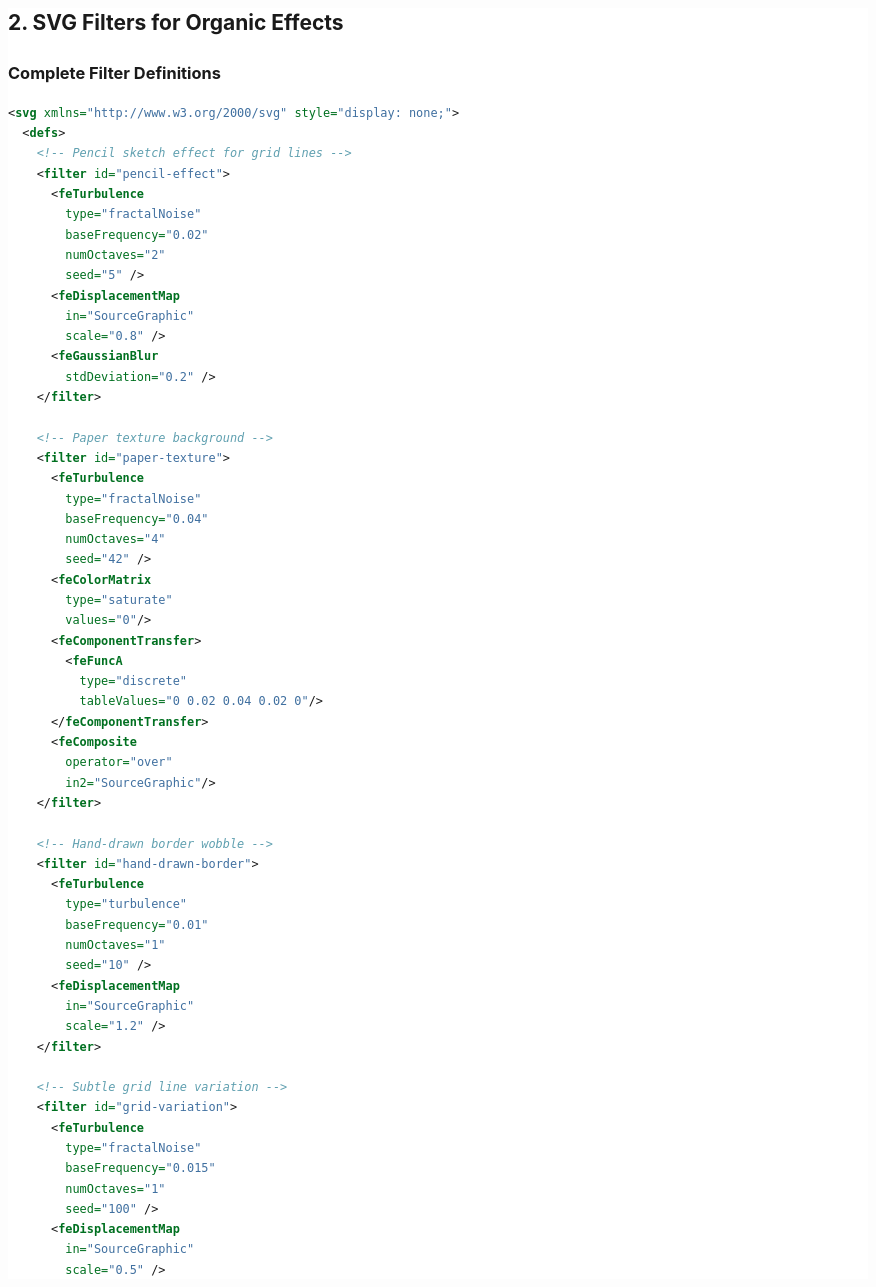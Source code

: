 ## 2. SVG Filters for Organic Effects

### Complete Filter Definitions
```svg
<svg xmlns="http://www.w3.org/2000/svg" style="display: none;">
  <defs>
    <!-- Pencil sketch effect for grid lines -->
    <filter id="pencil-effect">
      <feTurbulence 
        type="fractalNoise" 
        baseFrequency="0.02" 
        numOctaves="2" 
        seed="5" />
      <feDisplacementMap 
        in="SourceGraphic" 
        scale="0.8" />
      <feGaussianBlur 
        stdDeviation="0.2" />
    </filter>
    
    <!-- Paper texture background -->
    <filter id="paper-texture">
      <feTurbulence 
        type="fractalNoise" 
        baseFrequency="0.04" 
        numOctaves="4" 
        seed="42" />
      <feColorMatrix 
        type="saturate" 
        values="0"/>
      <feComponentTransfer>
        <feFuncA 
          type="discrete" 
          tableValues="0 0.02 0.04 0.02 0"/>
      </feComponentTransfer>
      <feComposite 
        operator="over" 
        in2="SourceGraphic"/>
    </filter>
    
    <!-- Hand-drawn border wobble -->
    <filter id="hand-drawn-border">
      <feTurbulence 
        type="turbulence" 
        baseFrequency="0.01" 
        numOctaves="1" 
        seed="10" />
      <feDisplacementMap 
        in="SourceGraphic" 
        scale="1.2" />
    </filter>

    <!-- Subtle grid line variation -->
    <filter id="grid-variation">
      <feTurbulence 
        type="fractalNoise" 
        baseFrequency="0.015" 
        numOctaves="1" 
        seed="100" />
      <feDisplacementMap 
        in="SourceGraphic" 
        scale="0.5" />
```